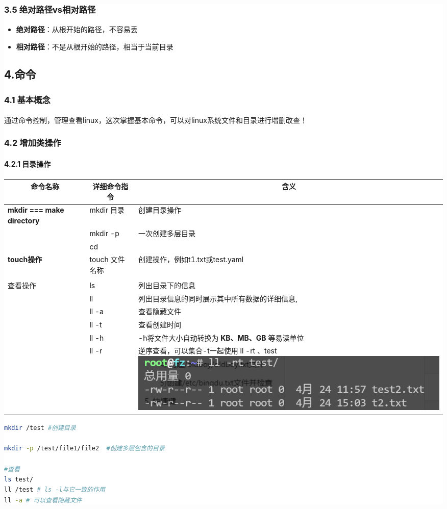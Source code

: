 
### 3.5 绝对路径vs相对路径

- **绝对路径**：从根开始的路径，不容易丢

- **相对路径**：不是从根开始的路径，相当于当前目录



## 4.命令

### 4.1 基本概念

通过命令控制，管理查看linux，这次掌握基本命令，可以对linux系统文件和目录进行增删改查！



### 4.2 增加类操作

#### 4.2.1 目录操作

| 命令名称                     | 详细命令指令   | 含义                                                         |
| ---------------------------- | -------------- | ------------------------------------------------------------ |
| **mkdir === make directory** | mkdir 目录     | 创建目录操作                                                 |
|                              | mkdir -p       | 一次创建多层目录                                             |
|                              | cd             |                                                              |
| **touch操作**                | touch 文件名称 | 创建操作，例如t1.txt或test.yaml                              |
|                              |                |                                                              |
| 查看操作                     | ls             | 列出目录下的信息                                             |
|                              | ll             | 列出目录信息的同时展示其中所有数据的详细信息,                |
|                              | ll -a          | 查看隐藏文件                                                 |
|                              | ll -t          | 查看创建时间                                                 |
|                              | ll -h          | -h将文件大小自动转换为 **KB、MB、GB** 等易读单位             |
|                              | ll -r          | 逆序查看，可以集合-t一起使用 ll -rt 、test<br />![image-20250424151649358](assets\image-20250424151649358.png) |



```bash
mkdir /test	#创建目录

mkdir -p /test/file1/file2	#创建多层包含的目录

#查看
ls test/
ll /test # ls -l与它一致的作用
ll -a # 可以查看隐藏文件
```
